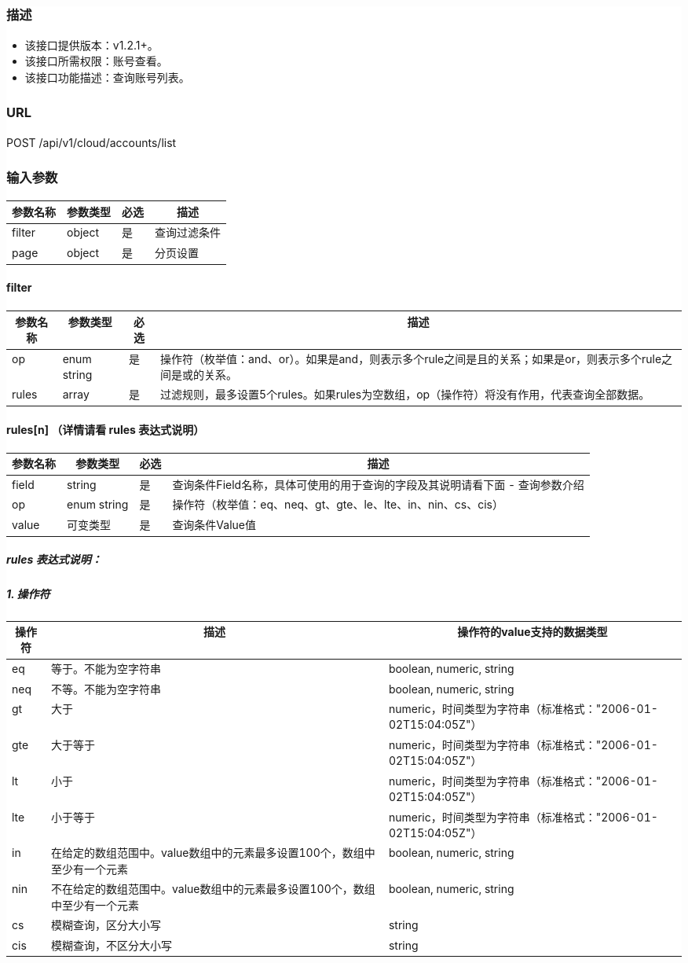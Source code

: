 ### 描述

- 该接口提供版本：v1.2.1+。
- 该接口所需权限：账号查看。
- 该接口功能描述：查询账号列表。

### URL

POST /api/v1/cloud/accounts/list

### 输入参数

| 参数名称   | 参数类型   | 必选 | 描述     |
|--------|--------|----|--------|
| filter | object | 是  | 查询过滤条件 |
| page   | object | 是  | 分页设置   |

#### filter

| 参数名称  | 参数类型        | 必选 | 描述                                                              |
|-------|-------------|----|-----------------------------------------------------------------|
| op    | enum string | 是  | 操作符（枚举值：and、or）。如果是and，则表示多个rule之间是且的关系；如果是or，则表示多个rule之间是或的关系。 |
| rules | array       | 是  | 过滤规则，最多设置5个rules。如果rules为空数组，op（操作符）将没有作用，代表查询全部数据。             |

#### rules[n] （详情请看 rules 表达式说明）

| 参数名称  | 参数类型        | 必选 | 描述                                          |
|-------|-------------|----|---------------------------------------------|
| field | string      | 是  | 查询条件Field名称，具体可使用的用于查询的字段及其说明请看下面 - 查询参数介绍  |
| op    | enum string | 是  | 操作符（枚举值：eq、neq、gt、gte、le、lte、in、nin、cs、cis） |
| value | 可变类型        | 是  | 查询条件Value值                                  |

##### rules 表达式说明：

##### 1. 操作符

| 操作符 | 描述                                        | 操作符的value支持的数据类型                              |
|-----|-------------------------------------------|-----------------------------------------------|
| eq  | 等于。不能为空字符串                                | boolean, numeric, string                      |
| neq | 不等。不能为空字符串                                | boolean, numeric, string                      |
| gt  | 大于                                        | numeric，时间类型为字符串（标准格式："2006-01-02T15:04:05Z"） |
| gte | 大于等于                                      | numeric，时间类型为字符串（标准格式："2006-01-02T15:04:05Z"） |
| lt  | 小于                                        | numeric，时间类型为字符串（标准格式："2006-01-02T15:04:05Z"） |
| lte | 小于等于                                      | numeric，时间类型为字符串（标准格式："2006-01-02T15:04:05Z"） |
| in  | 在给定的数组范围中。value数组中的元素最多设置100个，数组中至少有一个元素  | boolean, numeric, string                      |
| nin | 不在给定的数组范围中。value数组中的元素最多设置100个，数组中至少有一个元素 | boolean, numeric, string                      |
| cs  | 模糊查询，区分大小写                                | string                                        |
| cis | 模糊查询，不区分大小写                               | string                                        |
